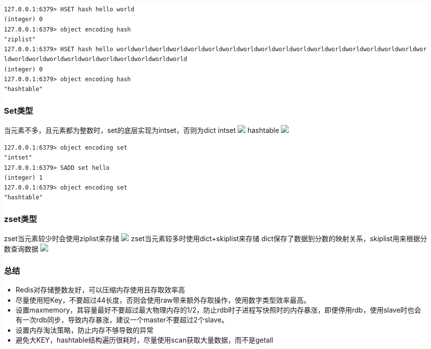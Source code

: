 ```
127.0.0.1:6379> HSET hash hello world
(integer) 0
127.0.0.1:6379> object encoding hash
"ziplist"
127.0.0.1:6379> HSET hash hello worldworldworldworldworldworldworldworldworldworldworldworldworldworldworldworldworldworldworldworldworldworldworldworldworldworldworldworld
(integer) 0
127.0.0.1:6379> object encoding hash
"hashtable"
```
### Set类型
当元素不多，且元素都为整数时，set的底层实现为intset，否则为dict
intset
![](https://cdn.jsdelivr.net/gh/wangdengwu/imagehosting/202203181551344.png)
hashtable
![](https://cdn.jsdelivr.net/gh/wangdengwu/imagehosting/202203181552477.png)
```
127.0.0.1:6379> object encoding set
"intset"
127.0.0.1:6379> SADD set hello
(integer) 1
127.0.0.1:6379> object encoding set
"hashtable"
```
### zset类型
zset当元素较少时会使用ziplist来存储
![](https://cdn.jsdelivr.net/gh/wangdengwu/imagehosting/202203181557617.png)
zset当元素较多时使用dict+skiplist来存储
dict保存了数据到分数的映射关系，skiplist用来根据分数查询数据
![](https://cdn.jsdelivr.net/gh/wangdengwu/imagehosting/202203181559381.png)

### 总结

* Redis对存储整数友好，可以压缩内存使用且存取效率高
* 尽量使用短Key，不要超过44长度，否则会使用raw带来额外存取操作，使用数字类型效率最高。
* 设置maxmemory，其容量最好不要超过最大物理内存的1/2，防止rdb时子进程写快照时的内存暴涨，即便停用rdb，使用slave时也会有一次rdb同步，导致内存暴涨，建议一个master不要超过2个slave。
* 设置内存淘汰策略，防止内存不够导致的异常
* 避免大KEY，hashtable结构遍历很耗时，尽量使用scan获取大量数据，而不是getall